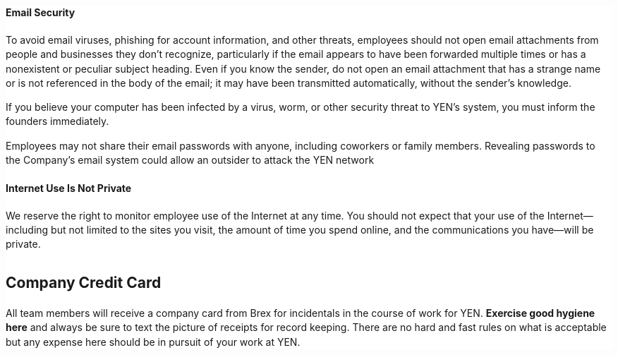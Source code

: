 #### Email Security

To avoid email viruses, phishing for account information, and other threats, employees should not open email attachments from people and businesses they don’t recognize, particularly if the email appears to have been forwarded multiple times or has a nonexistent or peculiar subject heading. Even if you know the sender, do not open an email attachment that has a strange name or is not referenced in the body of the email; it may have been transmitted automatically, without the sender’s knowledge.

If you believe your computer has been infected by a virus, worm, or other security threat to YEN’s system, you must inform the founders immediately.

Employees may not share their email passwords with anyone, including coworkers or family members. Revealing passwords to the Company’s email system could allow an outsider to attack the YEN network

#### Internet Use Is Not Private

We reserve the right to monitor employee use of the Internet at any time. You should not expect that your use of the Internet—including but not limited to the sites you visit, the amount of time you spend online, and the communications you have—will be private.


















































## Company Credit Card

All team members will receive a company card from Brex for incidentals in the course of work for YEN. **Exercise good hygiene here** and always be sure to text the picture of receipts for record keeping. There are no hard and fast rules on what is acceptable but any expense here should be in pursuit of your work at YEN.
